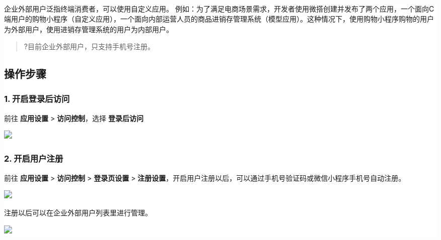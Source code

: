 企业外部用户泛指终端消费者，可以使用自定义应用。
例如：为了满足电商场景需求，开发者使用微搭创建并发布了两个应用，一个面向C端用户的购物小程序（自定义应用），一个面向内部运营人员的商品进销存管理系统（模型应用）。这种情况下，使用购物小程序购物的用户为外部用户，使用进销存管理系统的用户为内部用户。
>?目前企业外部用户，只支持手机号注册。

## 操作步骤
### 1. 开启登录后访问

前往 **应用设置** > **访问控制**，选择 **登录后访问**

<img src = "https://qcloudimg.tencent-cloud.cn/raw/33a7db3ad2efc90ee8ad303626a92858.png" style="width: 80%">

### 2. 开启用户注册

前往 **应用设置** > **访问控制** > **登录页设置** > **注册设置**，开启用户注册以后，可以通过手机号验证码或微信小程序手机号自动注册。

![](https://qcloudimg.tencent-cloud.cn/raw/0fd4e9e58d2d16e272bd79446dfeae7c.png)

注册以后可以在企业外部用户列表里进行管理。

<img src = "https://qcloudimg.tencent-cloud.cn/raw/ef6ec4fc34edaf6cf1f8796c4f2bdc95.png" style="width: 80%">
